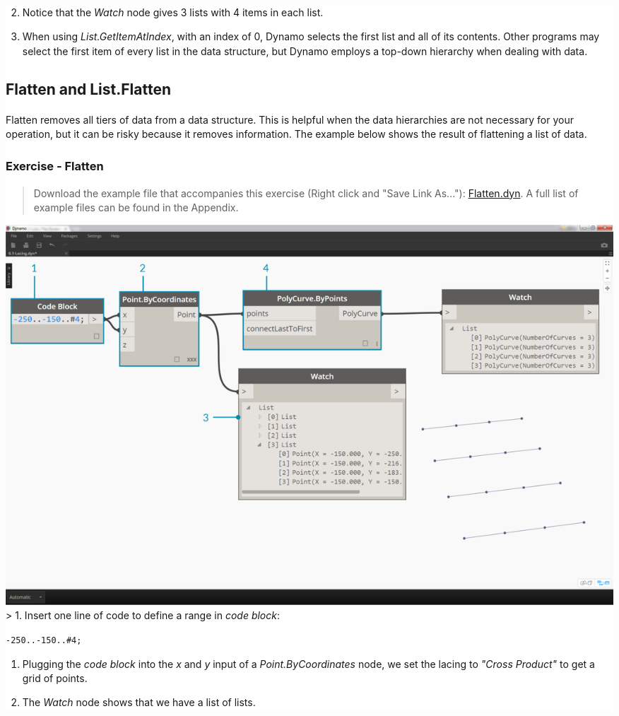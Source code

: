 2.  Notice that the *Watch* node gives 3 lists with 4 items in each list.

3.  When using *List.GetItemAtIndex*, with an index of 0, Dynamo selects the first list and all of its contents. Other programs may select the first item of every list in the data structure, but Dynamo employs a top-down hierarchy when dealing with data.

Flatten and List.Flatten
------------------------

Flatten removes all tiers of data from a data structure. This is helpful when the data hierarchies are not necessary for your operation, but it can be risky because it removes information. The example below shows the result of flattening a list of data.

### Exercise - Flatten

> Download the example file that accompanies this exercise (Right click and "Save Link As..."): [Flatten.dyn](datasets/6-3/Flatten.dyn). A full list of example files can be found in the Appendix.

![](images/6-3/Exercise/Flatten-31.png) &gt; 1. Insert one line of code to define a range in *code block*:

    -250..-150..#4;

1.  Plugging the *code block* into the *x* and *y* input of a *Point.ByCoordinates* node, we set the lacing to *"Cross Product"* to get a grid of points.

2.  The *Watch* node shows that we have a list of lists.
